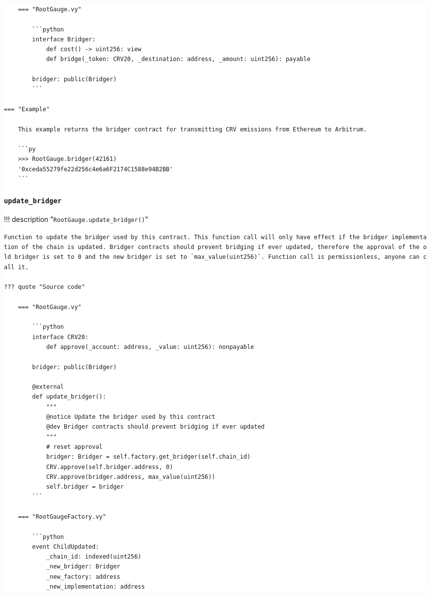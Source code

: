        === "RootGauge.vy"

            ```python
            interface Bridger:
                def cost() -> uint256: view
                def bridge(_token: CRV20, _destination: address, _amount: uint256): payable

            bridger: public(Bridger)
            ```

    === "Example"

        This example returns the bridger contract for transmitting CRV emissions from Ethereum to Arbitrum.

        ```py
        >>> RootGauge.bridger(42161)
        '0xceda55279fe22d256c4e6a6F2174C1588e94B2BB'
        ```

### `update_bridger`
!!! description "`RootGauge.update_bridger()`"

    Function to update the bridger used by this contract. This function call will only have effect if the bridger implementation of the chain is updated. Bridger contracts should prevent bridging if ever updated, therefore the approval of the old bridger is set to 0 and the new bridger is set to `max_value(uint256)`. Function call is permissionless, anyone can call it.

    ??? quote "Source code"

        === "RootGauge.vy"

            ```python
            interface CRV20:
                def approve(_account: address, _value: uint256): nonpayable

            bridger: public(Bridger)

            @external
            def update_bridger():
                """
                @notice Update the bridger used by this contract
                @dev Bridger contracts should prevent bridging if ever updated
                """
                # reset approval
                bridger: Bridger = self.factory.get_bridger(self.chain_id)
                CRV.approve(self.bridger.address, 0)
                CRV.approve(bridger.address, max_value(uint256))
                self.bridger = bridger
            ```

        === "RootGaugeFactory.vy"

            ```python
            event ChildUpdated:
                _chain_id: indexed(uint256)
                _new_bridger: Bridger
                _new_factory: address
                _new_implementation: address
